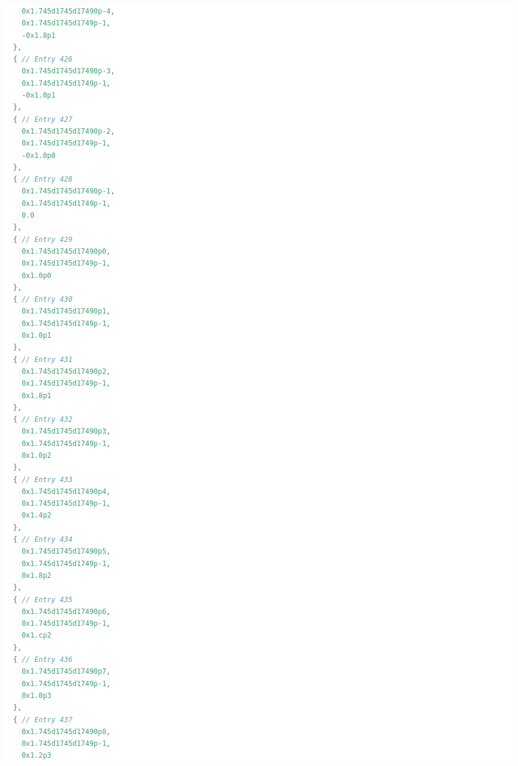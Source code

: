 ```c
    0x1.745d1745d17490p-4,
    0x1.745d1745d1749p-1,
    -0x1.8p1
  },
  { // Entry 426
    0x1.745d1745d17490p-3,
    0x1.745d1745d1749p-1,
    -0x1.0p1
  },
  { // Entry 427
    0x1.745d1745d17490p-2,
    0x1.745d1745d1749p-1,
    -0x1.0p0
  },
  { // Entry 428
    0x1.745d1745d17490p-1,
    0x1.745d1745d1749p-1,
    0.0
  },
  { // Entry 429
    0x1.745d1745d17490p0,
    0x1.745d1745d1749p-1,
    0x1.0p0
  },
  { // Entry 430
    0x1.745d1745d17490p1,
    0x1.745d1745d1749p-1,
    0x1.0p1
  },
  { // Entry 431
    0x1.745d1745d17490p2,
    0x1.745d1745d1749p-1,
    0x1.8p1
  },
  { // Entry 432
    0x1.745d1745d17490p3,
    0x1.745d1745d1749p-1,
    0x1.0p2
  },
  { // Entry 433
    0x1.745d1745d17490p4,
    0x1.745d1745d1749p-1,
    0x1.4p2
  },
  { // Entry 434
    0x1.745d1745d17490p5,
    0x1.745d1745d1749p-1,
    0x1.8p2
  },
  { // Entry 435
    0x1.745d1745d17490p6,
    0x1.745d1745d1749p-1,
    0x1.cp2
  },
  { // Entry 436
    0x1.745d1745d17490p7,
    0x1.745d1745d1749p-1,
    0x1.0p3
  },
  { // Entry 437
    0x1.745d1745d17490p8,
    0x1.745d1745d1749p-1,
    0x1.2p3
```